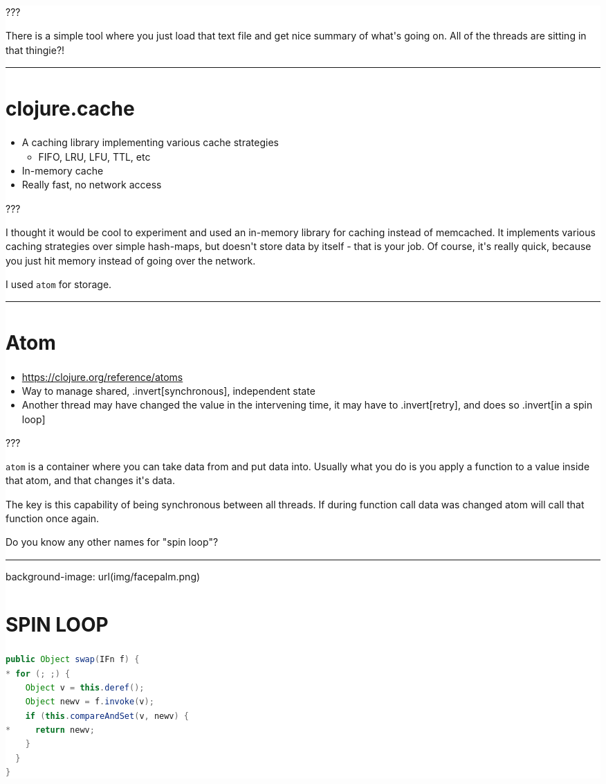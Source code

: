 ???

There is a simple tool where you just load that text file and get nice summary
of what's going on. All of the threads are sitting in that thingie?!

---

# clojure.cache

* A caching library implementing various cache strategies
  * FIFO, LRU, LFU, TTL, etc
* In-memory cache
* Really fast, no network access

???

I thought it would be cool to experiment and used an in-memory library for
caching instead of memcached. It implements various caching strategies over
simple hash-maps, but doesn't store data by itself - that is your job. Of
course, it's really quick, because you just hit memory instead of going over the
network.

I used `atom` for storage.


---

# Atom

* https://clojure.org/reference/atoms
* Way to manage shared, .invert[synchronous], independent state
* Another thread may have changed the value in the intervening time, it may have to .invert[retry], and does so .invert[in a spin loop]

???

`atom` is a container where you can take data from and put data into. Usually
what you do is you apply a function to a value inside that atom, and that
changes it's data.

The key is this capability of being synchronous between all threads. If during
function call data was changed atom will call that function once again.

Do you know any other names for "spin loop"?

---

background-image: url(img/facepalm.png)

# SPIN LOOP

```java
public Object swap(IFn f) {
* for (; ;) {
    Object v = this.deref();
    Object newv = f.invoke(v);
    if (this.compareAndSet(v, newv) {
*     return newv;
    }
  }
}
```
